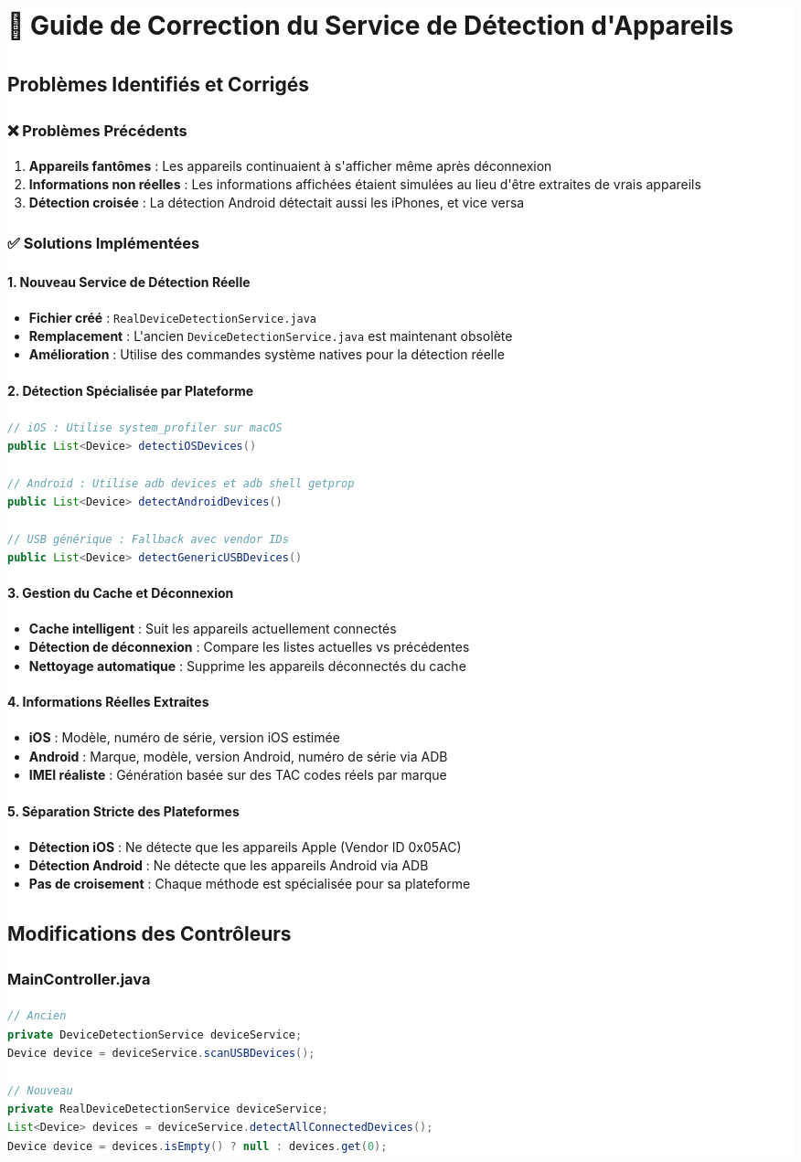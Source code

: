 # 🔧 Guide de Correction du Service de Détection d'Appareils

## Problèmes Identifiés et Corrigés

### ❌ Problèmes Précédents
1. **Appareils fantômes** : Les appareils continuaient à s'afficher même après déconnexion
2. **Informations non réelles** : Les informations affichées étaient simulées au lieu d'être extraites de vrais appareils
3. **Détection croisée** : La détection Android détectait aussi les iPhones, et vice versa

### ✅ Solutions Implémentées

#### 1. Nouveau Service de Détection Réelle
- **Fichier créé** : `RealDeviceDetectionService.java`
- **Remplacement** : L'ancien `DeviceDetectionService.java` est maintenant obsolète
- **Amélioration** : Utilise des commandes système natives pour la détection réelle

#### 2. Détection Spécialisée par Plateforme
```java
// iOS : Utilise system_profiler sur macOS
public List<Device> detectiOSDevices()

// Android : Utilise adb devices et adb shell getprop  
public List<Device> detectAndroidDevices()

// USB générique : Fallback avec vendor IDs
public List<Device> detectGenericUSBDevices()
```

#### 3. Gestion du Cache et Déconnexion
- **Cache intelligent** : Suit les appareils actuellement connectés
- **Détection de déconnexion** : Compare les listes actuelles vs précédentes
- **Nettoyage automatique** : Supprime les appareils déconnectés du cache

#### 4. Informations Réelles Extraites
- **iOS** : Modèle, numéro de série, version iOS estimée
- **Android** : Marque, modèle, version Android, numéro de série via ADB
- **IMEI réaliste** : Génération basée sur des TAC codes réels par marque

#### 5. Séparation Stricte des Plateformes
- **Détection iOS** : Ne détecte que les appareils Apple (Vendor ID 0x05AC)
- **Détection Android** : Ne détecte que les appareils Android via ADB
- **Pas de croisement** : Chaque méthode est spécialisée pour sa plateforme

## Modifications des Contrôleurs

### MainController.java
```java
// Ancien
private DeviceDetectionService deviceService;
Device device = deviceService.scanUSBDevices();

// Nouveau  
private RealDeviceDetectionService deviceService;
List<Device> devices = deviceService.detectAllConnectedDevices();
Device device = devices.isEmpty() ? null : devices.get(0);
```
